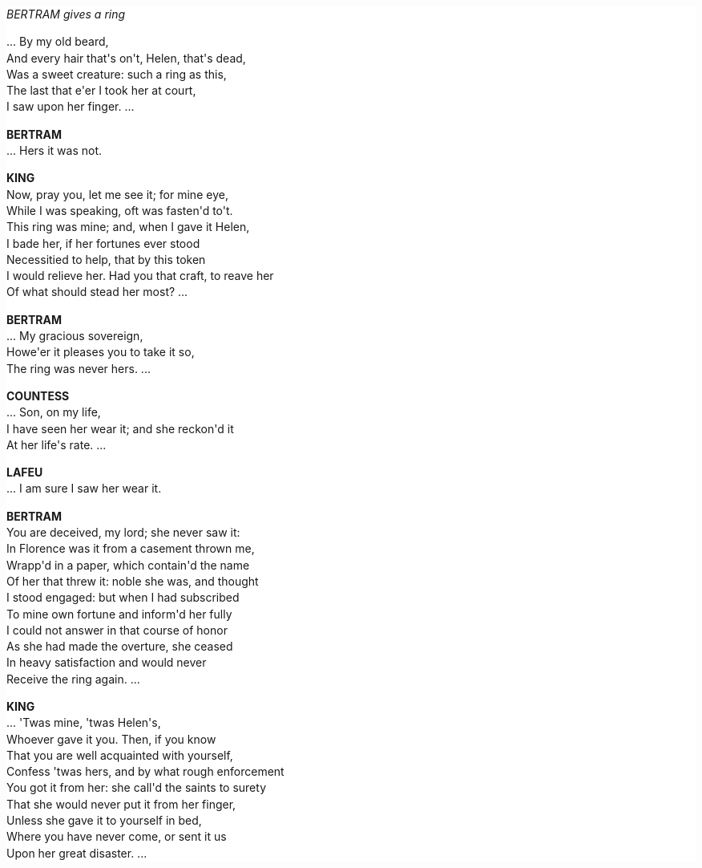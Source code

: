 *BERTRAM gives a ring*

... By my old beard,  
And every hair that's on't, Helen, that's dead,  
Was a sweet creature: such a ring as this,  
The last that e'er I took her at court,  
I saw upon her finger. ...

**BERTRAM**  
... Hers it was not.

**KING**  
Now, pray you, let me see it; for mine eye,  
While I was speaking, oft was fasten'd to't.  
This ring was mine; and, when I gave it Helen,  
I bade her, if her fortunes ever stood  
Necessitied to help, that by this token  
I would relieve her. Had you that craft, to reave her  
Of what should stead her most? ...

**BERTRAM**  
... My gracious sovereign,  
Howe'er it pleases you to take it so,  
The ring was never hers. ...

**COUNTESS**  
... Son, on my life,  
I have seen her wear it; and she reckon'd it  
At her life's rate. ...

**LAFEU**  
... I am sure I saw her wear it.

**BERTRAM**  
You are deceived, my lord; she never saw it:  
In Florence was it from a casement thrown me,  
Wrapp'd in a paper, which contain'd the name  
Of her that threw it: noble she was, and thought  
I stood engaged: but when I had subscribed  
To mine own fortune and inform'd her fully  
I could not answer in that course of honor  
As she had made the overture, she ceased  
In heavy satisfaction and would never  
Receive the ring again. ...

**KING**  
... 'Twas mine, 'twas Helen's,  
Whoever gave it you. Then, if you know  
That you are well acquainted with yourself,  
Confess 'twas hers, and by what rough enforcement  
You got it from her: she call'd the saints to surety  
That she would never put it from her finger,  
Unless she gave it to yourself in bed,  
Where you have never come, or sent it us  
Upon her great disaster. ...
